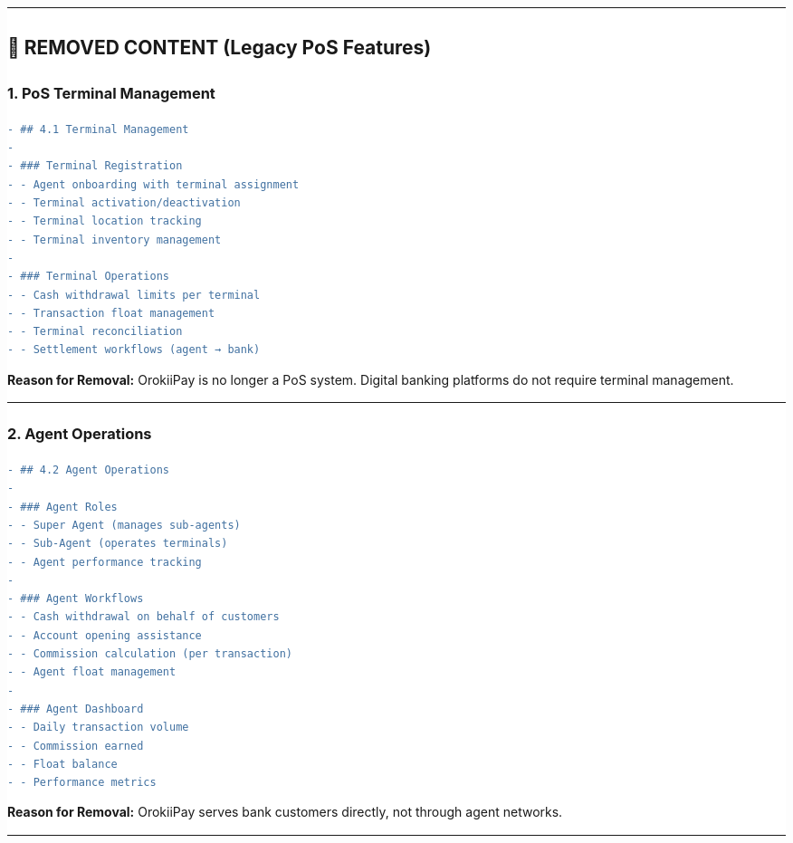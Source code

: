 
---

## 🔴 REMOVED CONTENT (Legacy PoS Features)

### 1. PoS Terminal Management
```diff
- ## 4.1 Terminal Management
-
- ### Terminal Registration
- - Agent onboarding with terminal assignment
- - Terminal activation/deactivation
- - Terminal location tracking
- - Terminal inventory management
-
- ### Terminal Operations
- - Cash withdrawal limits per terminal
- - Transaction float management
- - Terminal reconciliation
- - Settlement workflows (agent → bank)
```

**Reason for Removal:** OrokiiPay is no longer a PoS system. Digital banking platforms do not require terminal management.

---

### 2. Agent Operations
```diff
- ## 4.2 Agent Operations
-
- ### Agent Roles
- - Super Agent (manages sub-agents)
- - Sub-Agent (operates terminals)
- - Agent performance tracking
-
- ### Agent Workflows
- - Cash withdrawal on behalf of customers
- - Account opening assistance
- - Commission calculation (per transaction)
- - Agent float management
-
- ### Agent Dashboard
- - Daily transaction volume
- - Commission earned
- - Float balance
- - Performance metrics
```

**Reason for Removal:** OrokiiPay serves bank customers directly, not through agent networks.

---
